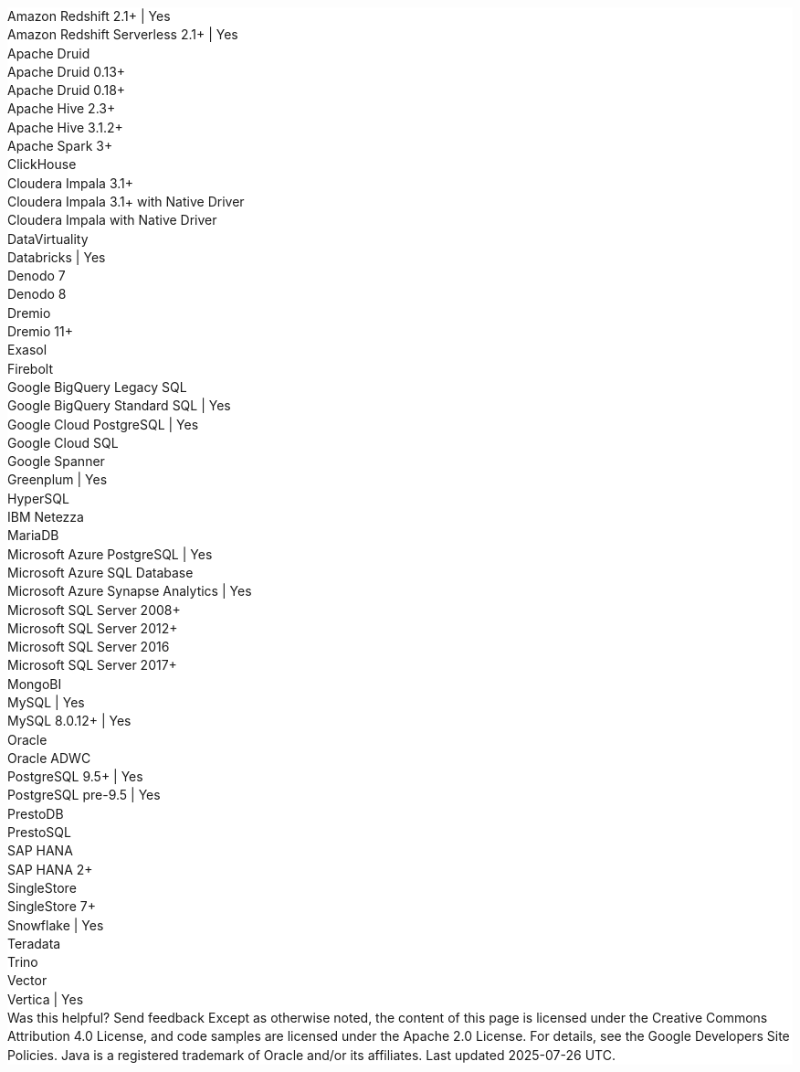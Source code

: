 Amazon Redshift 2.1+ | Yes  
Amazon Redshift Serverless 2.1+ | Yes  
Apache Druid  
Apache Druid 0.13+  
Apache Druid 0.18+  
Apache Hive 2.3+  
Apache Hive 3.1.2+  
Apache Spark 3+  
ClickHouse  
Cloudera Impala 3.1+  
Cloudera Impala 3.1+ with Native Driver  
Cloudera Impala with Native Driver  
DataVirtuality  
Databricks | Yes  
Denodo 7  
Denodo 8  
Dremio  
Dremio 11+  
Exasol  
Firebolt  
Google BigQuery Legacy SQL  
Google BigQuery Standard SQL | Yes  
Google Cloud PostgreSQL | Yes  
Google Cloud SQL  
Google Spanner  
Greenplum | Yes  
HyperSQL  
IBM Netezza  
MariaDB  
Microsoft Azure PostgreSQL | Yes  
Microsoft Azure SQL Database  
Microsoft Azure Synapse Analytics | Yes  
Microsoft SQL Server 2008+  
Microsoft SQL Server 2012+  
Microsoft SQL Server 2016  
Microsoft SQL Server 2017+  
MongoBI  
MySQL | Yes  
MySQL 8.0.12+ | Yes  
Oracle  
Oracle ADWC  
PostgreSQL 9.5+ | Yes  
PostgreSQL pre-9.5 | Yes  
PrestoDB  
PrestoSQL  
SAP HANA  
SAP HANA 2+  
SingleStore  
SingleStore 7+  
Snowflake | Yes  
Teradata  
Trino  
Vector  
Vertica | Yes  
Was this helpful?
Send feedback 
Except as otherwise noted, the content of this page is licensed under the Creative Commons Attribution 4.0 License, and code samples are licensed under the Apache 2.0 License. For details, see the Google Developers Site Policies. Java is a registered trademark of Oracle and/or its affiliates.
Last updated 2025-07-26 UTC.


